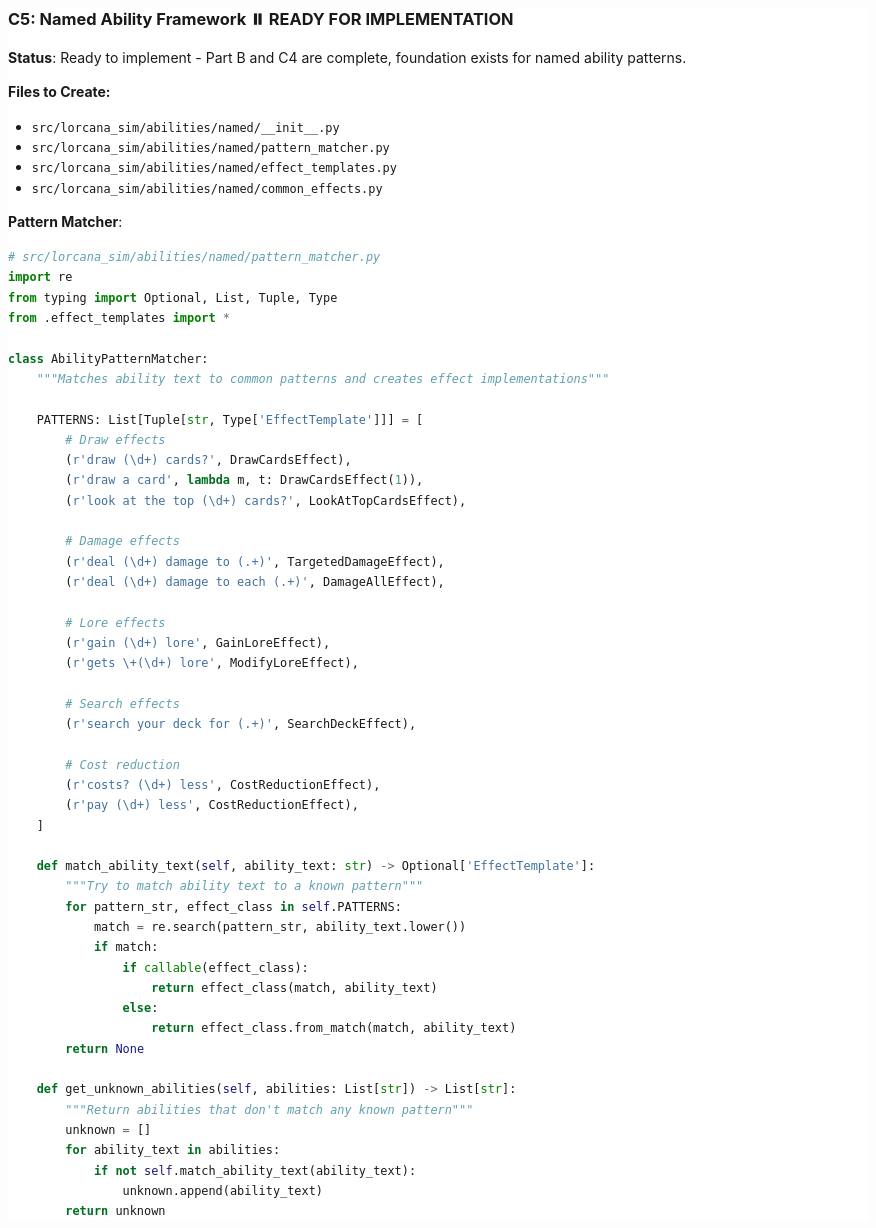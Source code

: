### C5: Named Ability Framework ⏸️ READY FOR IMPLEMENTATION

**Status**: Ready to implement - Part B and C4 are complete, foundation exists for named ability patterns.

**Files to Create:**
- `src/lorcana_sim/abilities/named/__init__.py`
- `src/lorcana_sim/abilities/named/pattern_matcher.py`
- `src/lorcana_sim/abilities/named/effect_templates.py`
- `src/lorcana_sim/abilities/named/common_effects.py`

**Pattern Matcher**:
```python
# src/lorcana_sim/abilities/named/pattern_matcher.py
import re
from typing import Optional, List, Tuple, Type
from .effect_templates import *

class AbilityPatternMatcher:
    """Matches ability text to common patterns and creates effect implementations"""
    
    PATTERNS: List[Tuple[str, Type['EffectTemplate']]] = [
        # Draw effects
        (r'draw (\d+) cards?', DrawCardsEffect),
        (r'draw a card', lambda m, t: DrawCardsEffect(1)),
        (r'look at the top (\d+) cards?', LookAtTopCardsEffect),
        
        # Damage effects
        (r'deal (\d+) damage to (.+)', TargetedDamageEffect),
        (r'deal (\d+) damage to each (.+)', DamageAllEffect),
        
        # Lore effects
        (r'gain (\d+) lore', GainLoreEffect),
        (r'gets \+(\d+) lore', ModifyLoreEffect),
        
        # Search effects
        (r'search your deck for (.+)', SearchDeckEffect),
        
        # Cost reduction
        (r'costs? (\d+) less', CostReductionEffect),
        (r'pay (\d+) less', CostReductionEffect),
    ]
    
    def match_ability_text(self, ability_text: str) -> Optional['EffectTemplate']:
        """Try to match ability text to a known pattern"""
        for pattern_str, effect_class in self.PATTERNS:
            match = re.search(pattern_str, ability_text.lower())
            if match:
                if callable(effect_class):
                    return effect_class(match, ability_text)
                else:
                    return effect_class.from_match(match, ability_text)
        return None
    
    def get_unknown_abilities(self, abilities: List[str]) -> List[str]:
        """Return abilities that don't match any known pattern"""
        unknown = []
        for ability_text in abilities:
            if not self.match_ability_text(ability_text):
                unknown.append(ability_text)
        return unknown
```
